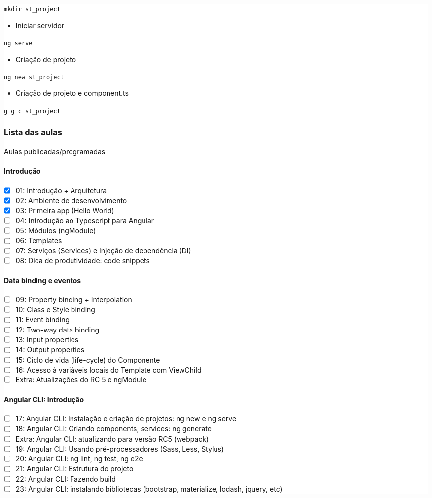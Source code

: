 ```
mkdir st_project
```

* Iniciar servidor
```
ng serve
```

* Criação de projeto 
```
ng new st_project

```
* Criação de projeto e component.ts
```
g g c st_project
```

### Lista das aulas

Aulas publicadas/programadas

#### Introdução
- [x] 01: Introdução + Arquitetura
- [x] 02: Ambiente de desenvolvimento
- [x] 03: Primeira app (Hello World)
- [ ] 04: Introdução ao Typescript para Angular
- [ ] 05: Módulos (ngModule)
- [ ] 06: Templates
- [ ] 07: Serviços (Services) e Injeção de dependência (DI)
- [ ] 08: Dica de produtividade: code snippets

#### Data binding e eventos
- [ ] 09: Property binding + Interpolation
- [ ] 10: Class e Style binding
- [ ] 11: Event binding
- [ ] 12: Two-way data binding
- [ ] 13: Input properties
- [ ] 14: Output properties
- [ ] 15: Ciclo de vida (life-cycle) do Componente
- [ ] 16: Acesso à variáveis locais do Template com ViewChild
- [ ] Extra: Atualizações do RC 5 e ngModule

#### Angular CLI: Introdução
- [ ] 17: Angular CLI: Instalação e criação de projetos: ng new e ng serve
- [ ] 18: Angular CLI: Criando components, services: ng generate
- [ ] Extra: Angular CLI: atualizando para versão RC5 (webpack)
- [ ] 19: Angular CLI: Usando pré-processadores (Sass, Less, Stylus)
- [ ] 20: Angular CLI: ng lint, ng test, ng e2e
- [ ] 21: Angular CLI: Estrutura do projeto
- [ ] 22: Angular CLI: Fazendo build
- [ ] 23: Angular CLI: instalando bibliotecas (bootstrap, materialize, lodash, jquery, etc)

